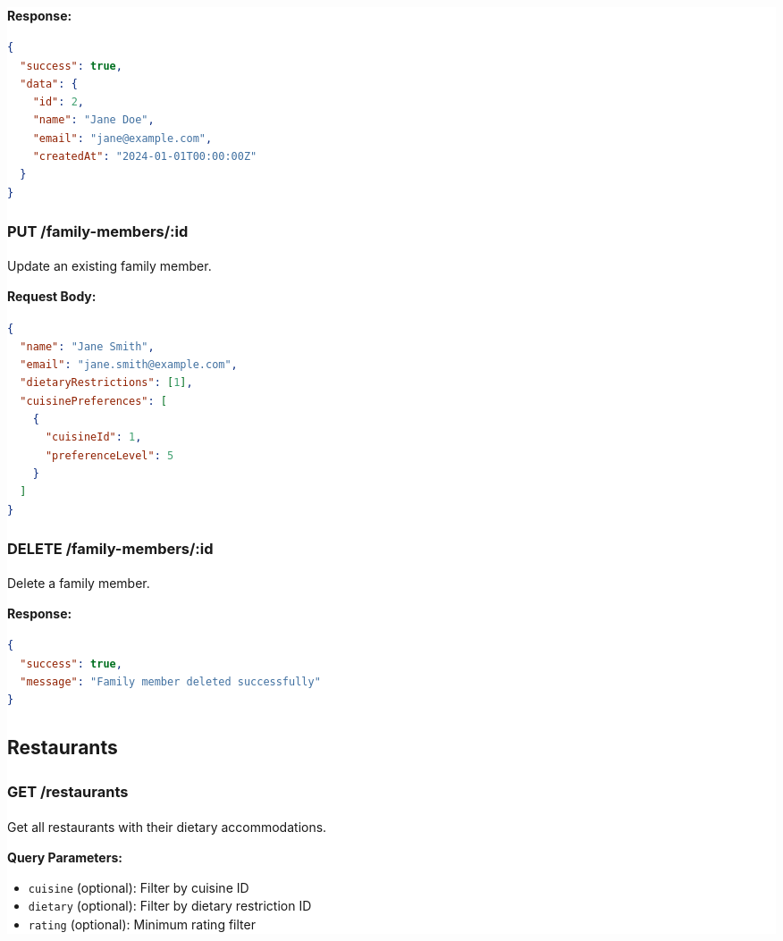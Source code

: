 **Response:**
```json
{
  "success": true,
  "data": {
    "id": 2,
    "name": "Jane Doe",
    "email": "jane@example.com",
    "createdAt": "2024-01-01T00:00:00Z"
  }
}
```

### PUT /family-members/:id

Update an existing family member.

**Request Body:**
```json
{
  "name": "Jane Smith",
  "email": "jane.smith@example.com",
  "dietaryRestrictions": [1],
  "cuisinePreferences": [
    {
      "cuisineId": 1,
      "preferenceLevel": 5
    }
  ]
}
```

### DELETE /family-members/:id

Delete a family member.

**Response:**
```json
{
  "success": true,
  "message": "Family member deleted successfully"
}
```

## Restaurants

### GET /restaurants

Get all restaurants with their dietary accommodations.

**Query Parameters:**
- `cuisine` (optional): Filter by cuisine ID
- `dietary` (optional): Filter by dietary restriction ID
- `rating` (optional): Minimum rating filter
